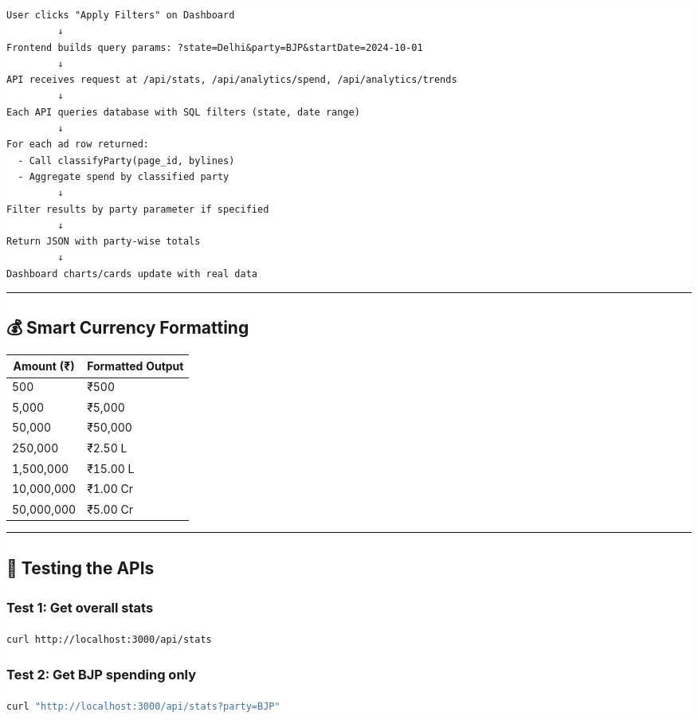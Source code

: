 ```
User clicks "Apply Filters" on Dashboard
         ↓
Frontend builds query params: ?state=Delhi&party=BJP&startDate=2024-10-01
         ↓
API receives request at /api/stats, /api/analytics/spend, /api/analytics/trends
         ↓
Each API queries database with SQL filters (state, date range)
         ↓
For each ad row returned:
  - Call classifyParty(page_id, bylines)
  - Aggregate spend by classified party
         ↓
Filter results by party parameter if specified
         ↓
Return JSON with party-wise totals
         ↓
Dashboard charts/cards update with real data
```

---

## 💰 Smart Currency Formatting

| Amount (₹) | Formatted Output |
|-----------|-----------------|
| 500 | ₹500 |
| 5,000 | ₹5,000 |
| 50,000 | ₹50,000 |
| 250,000 | ₹2.50 L |
| 1,500,000 | ₹15.00 L |
| 10,000,000 | ₹1.00 Cr |
| 50,000,000 | ₹5.00 Cr |

---

## 🔧 Testing the APIs

### Test 1: Get overall stats
```bash
curl http://localhost:3000/api/stats
```

### Test 2: Get BJP spending only
```bash
curl "http://localhost:3000/api/stats?party=BJP"
```

